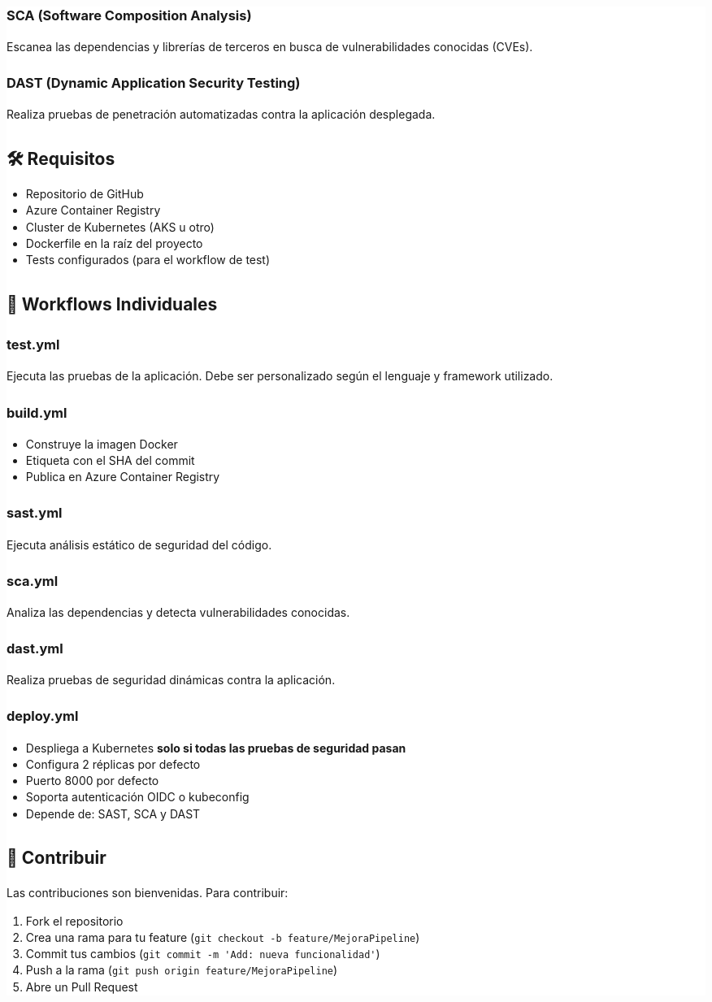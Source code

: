 ### SCA (Software Composition Analysis)
Escanea las dependencias y librerías de terceros en busca de vulnerabilidades conocidas (CVEs).

### DAST (Dynamic Application Security Testing)
Realiza pruebas de penetración automatizadas contra la aplicación desplegada.

## 🛠️ Requisitos

- Repositorio de GitHub
- Azure Container Registry
- Cluster de Kubernetes (AKS u otro)
- Dockerfile en la raíz del proyecto
- Tests configurados (para el workflow de test)

## 📖 Workflows Individuales

### test.yml
Ejecuta las pruebas de la aplicación. Debe ser personalizado según el lenguaje y framework utilizado.

### build.yml
- Construye la imagen Docker
- Etiqueta con el SHA del commit
- Publica en Azure Container Registry

### sast.yml
Ejecuta análisis estático de seguridad del código.

### sca.yml
Analiza las dependencias y detecta vulnerabilidades conocidas.

### dast.yml
Realiza pruebas de seguridad dinámicas contra la aplicación.

### deploy.yml
- Despliega a Kubernetes **solo si todas las pruebas de seguridad pasan**
- Configura 2 réplicas por defecto
- Puerto 8000 por defecto
- Soporta autenticación OIDC o kubeconfig
- Depende de: SAST, SCA y DAST

## 🤝 Contribuir

Las contribuciones son bienvenidas. Para contribuir:

1. Fork el repositorio
2. Crea una rama para tu feature (`git checkout -b feature/MejoraPipeline`)
3. Commit tus cambios (`git commit -m 'Add: nueva funcionalidad'`)
4. Push a la rama (`git push origin feature/MejoraPipeline`)
5. Abre un Pull Request
